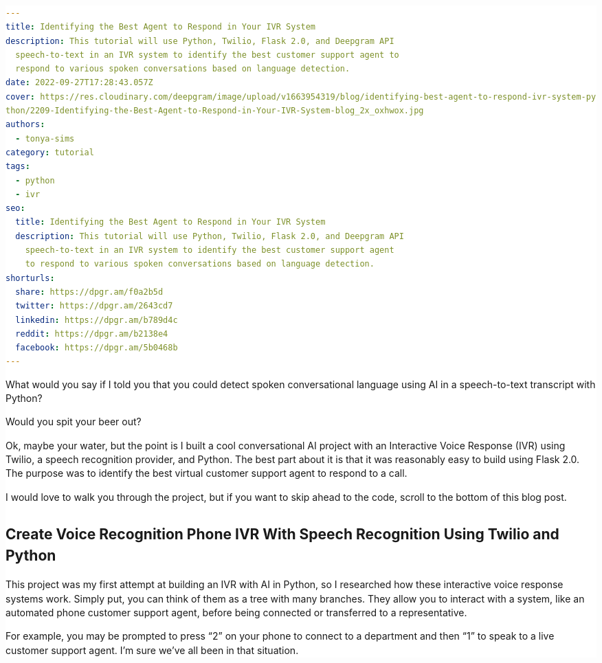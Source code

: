 ```yaml
---
title: Identifying the Best Agent to Respond in Your IVR System
description: This tutorial will use Python, Twilio, Flask 2.0, and Deepgram API
  speech-to-text in an IVR system to identify the best customer support agent to
  respond to various spoken conversations based on language detection.
date: 2022-09-27T17:28:43.057Z
cover: https://res.cloudinary.com/deepgram/image/upload/v1663954319/blog/identifying-best-agent-to-respond-ivr-system-python/2209-Identifying-the-Best-Agent-to-Respond-in-Your-IVR-System-blog_2x_oxhwox.jpg
authors:
  - tonya-sims
category: tutorial
tags:
  - python
  - ivr
seo:
  title: Identifying the Best Agent to Respond in Your IVR System
  description: This tutorial will use Python, Twilio, Flask 2.0, and Deepgram API
    speech-to-text in an IVR system to identify the best customer support agent
    to respond to various spoken conversations based on language detection.
shorturls:
  share: https://dpgr.am/f0a2b5d
  twitter: https://dpgr.am/2643cd7
  linkedin: https://dpgr.am/b789d4c
  reddit: https://dpgr.am/b2138e4
  facebook: https://dpgr.am/5b0468b
---
```


What would you say if I told you that you could detect spoken conversational language using AI in a speech-to-text transcript with Python? 

Would you spit your beer out?

Ok, maybe your water, but the point is I built a cool conversational AI project with an Interactive Voice Response (IVR) using Twilio, a speech recognition provider, and Python. The best part about it is that it was reasonably easy to build using Flask 2.0. The purpose was to identify the best virtual customer support agent to respond to a call.

I would love to walk you through the project, but if you want to skip ahead to the code, scroll to the bottom of this blog post.

## Create Voice Recognition Phone IVR With Speech Recognition Using Twilio and Python

This project was my first attempt at building an IVR with AI in Python, so I researched how these interactive voice response systems work. Simply put, you can think of them as a tree with many branches. They allow you to interact with a system, like an automated phone customer support agent, before being connected or transferred to a representative.

For example, you may be prompted to press “2” on your phone to connect to a department and then “1” to speak to a live customer support agent. I’m sure we’ve all been in that situation.
